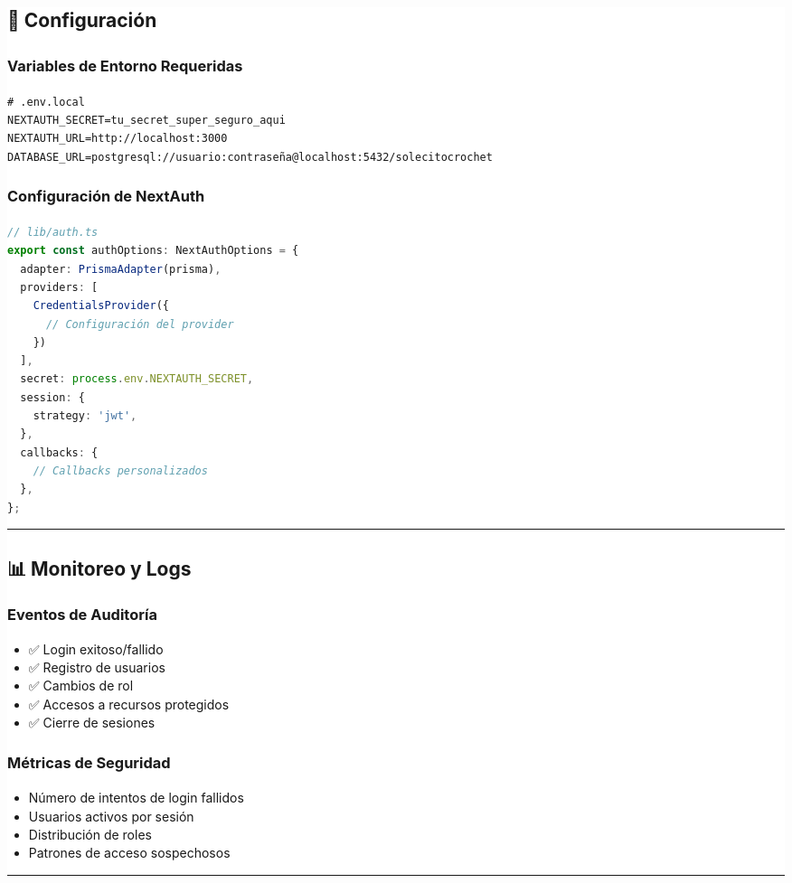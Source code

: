 
## 🔧 Configuración

### Variables de Entorno Requeridas

```env
# .env.local
NEXTAUTH_SECRET=tu_secret_super_seguro_aqui
NEXTAUTH_URL=http://localhost:3000
DATABASE_URL=postgresql://usuario:contraseña@localhost:5432/solecitocrochet
```

### Configuración de NextAuth

```typescript
// lib/auth.ts
export const authOptions: NextAuthOptions = {
  adapter: PrismaAdapter(prisma),
  providers: [
    CredentialsProvider({
      // Configuración del provider
    })
  ],
  secret: process.env.NEXTAUTH_SECRET,
  session: {
    strategy: 'jwt',
  },
  callbacks: {
    // Callbacks personalizados
  },
};
```

---

## 📊 Monitoreo y Logs

### Eventos de Auditoría
- ✅ Login exitoso/fallido
- ✅ Registro de usuarios
- ✅ Cambios de rol
- ✅ Accesos a recursos protegidos
- ✅ Cierre de sesiones

### Métricas de Seguridad
- Número de intentos de login fallidos
- Usuarios activos por sesión
- Distribución de roles
- Patrones de acceso sospechosos

---

